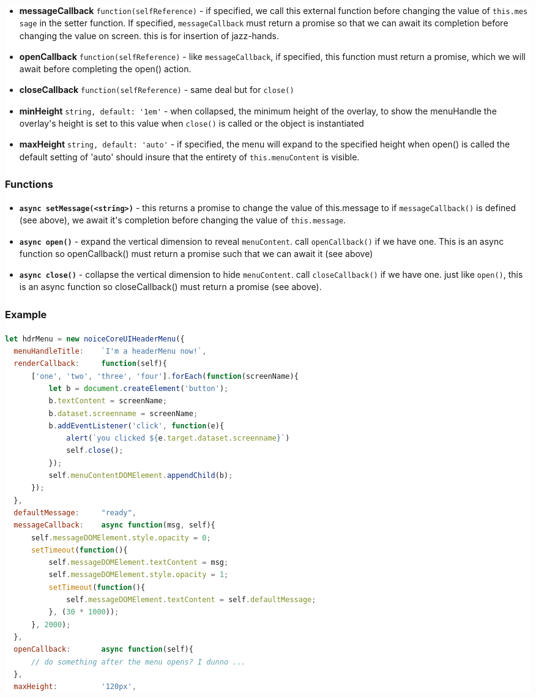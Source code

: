* **messageCallback** `function(selfReference)` - if specified, we call this external function before changing the value of `this.message` in the setter function. If specified, `messageCallback` must return
a promise so that we can await its completion before changing the value on screen. this is for insertion of jazz-hands.

* **openCallback** `function(selfReference)` - like `messageCallback`, if specified, this function must return a promise, which we will await before completing the open() action.

* **closeCallback** `function(selfReference)` - same deal but for `close()`

* **minHeight** `string, default: '1em'` - when collapsed, the minimum height of the overlay, to show the menuHandle the overlay's height is set to this value when `close()` is called or the object is instantiated

* **maxHeight** `string, default: 'auto'` - if specified, the menu will expand to the specified height when open() is called the default setting of 'auto' should insure that the entirety of `this.menuContent`
is visible.

### Functions

* **`async setMessage(<string>)`** - this returns a promise to change the value of this.message to <str>
if `messageCallback()` is defined (see above), we await it's completion before changing the value of `this.message`.

* **`async open()`** - expand the vertical dimension to reveal `menuContent`. call `openCallback()` if we have one. This is an async function so openCallback() must return a promise such that we can await it (see above)

* **`async close()`** - collapse the vertical dimension to hide `menuContent`. call `closeCallback()` if we have one. just like `open()`, this is an async function so closeCallback() must return a promise (see above).

### Example
```javascript
let hdrMenu = new noiceCoreUIHeaderMenu({
  menuHandleTitle:    `I'm a headerMenu now!`,
  renderCallback:     function(self){
      ['one', 'two', 'three', 'four'].forEach(function(screenName){
          let b = document.createElement('button');
          b.textContent = screenName;
          b.dataset.screenname = screenName;
          b.addEventListener('click', function(e){
              alert(`you clicked ${e.target.dataset.screenname}`)
              self.close();
          });
          self.menuContentDOMElement.appendChild(b);
      });
  },
  defaultMessage:     "ready",
  messageCallback:    async function(msg, self){
      self.messageDOMElement.style.opacity = 0;
      setTimeout(function(){
          self.messageDOMElement.textContent = msg;
          self.messageDOMElement.style.opacity = 1;
          setTimeout(function(){
              self.messageDOMElement.textContent = self.defaultMessage;
          }, (30 * 1000));
      }, 2000);
  },
  openCallback:       async function(self){
      // do something after the menu opens? I dunno ...
  },
  maxHeight:          '120px',
```